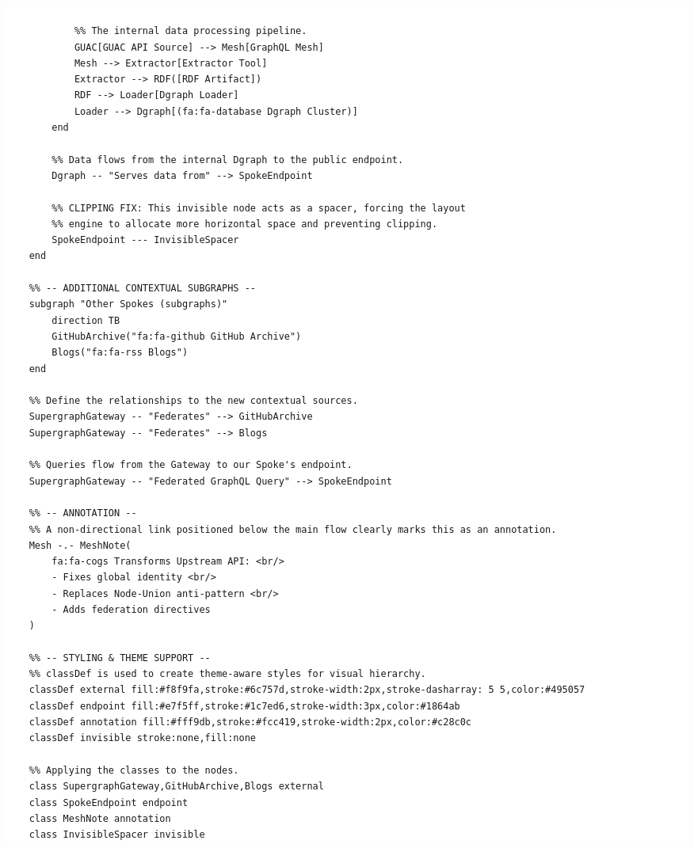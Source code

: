 ```mermaid

            %% The internal data processing pipeline.
            GUAC[GUAC API Source] --> Mesh[GraphQL Mesh]
            Mesh --> Extractor[Extractor Tool]
            Extractor --> RDF([RDF Artifact])
            RDF --> Loader[Dgraph Loader]
            Loader --> Dgraph[(fa:fa-database Dgraph Cluster)]
        end

        %% Data flows from the internal Dgraph to the public endpoint.
        Dgraph -- "Serves data from" --> SpokeEndpoint

        %% CLIPPING FIX: This invisible node acts as a spacer, forcing the layout
        %% engine to allocate more horizontal space and preventing clipping.
        SpokeEndpoint --- InvisibleSpacer
    end

    %% -- ADDITIONAL CONTEXTUAL SUBGRAPHS --
    subgraph "Other Spokes (subgraphs)"
        direction TB
        GitHubArchive("fa:fa-github GitHub Archive")
        Blogs("fa:fa-rss Blogs")
    end

    %% Define the relationships to the new contextual sources.
    SupergraphGateway -- "Federates" --> GitHubArchive
    SupergraphGateway -- "Federates" --> Blogs

    %% Queries flow from the Gateway to our Spoke's endpoint.
    SupergraphGateway -- "Federated GraphQL Query" --> SpokeEndpoint

    %% -- ANNOTATION --
    %% A non-directional link positioned below the main flow clearly marks this as an annotation.
    Mesh -.- MeshNote(
        fa:fa-cogs Transforms Upstream API: <br/>
        - Fixes global identity <br/>
        - Replaces Node-Union anti-pattern <br/>
        - Adds federation directives
    )

    %% -- STYLING & THEME SUPPORT --
    %% classDef is used to create theme-aware styles for visual hierarchy.
    classDef external fill:#f8f9fa,stroke:#6c757d,stroke-width:2px,stroke-dasharray: 5 5,color:#495057
    classDef endpoint fill:#e7f5ff,stroke:#1c7ed6,stroke-width:3px,color:#1864ab
    classDef annotation fill:#fff9db,stroke:#fcc419,stroke-width:2px,color:#c28c0c
    classDef invisible stroke:none,fill:none

    %% Applying the classes to the nodes.
    class SupergraphGateway,GitHubArchive,Blogs external
    class SpokeEndpoint endpoint
    class MeshNote annotation
    class InvisibleSpacer invisible
```
